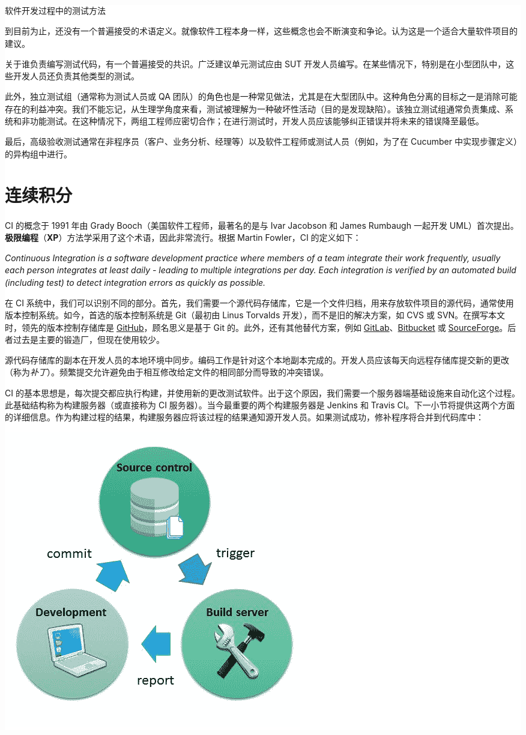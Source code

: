 软件开发过程中的测试方法

到目前为止，还没有一个普遍接受的术语定义。就像软件工程本身一样，这些概念也会不断演变和争论。认为这是一个适合大量软件项目的建议。

关于谁负责编写测试代码，有一个普遍接受的共识。广泛建议单元测试应由 SUT 开发人员编写。在某些情况下，特别是在小型团队中，这些开发人员还负责其他类型的测试。

此外，独立测试组（通常称为测试人员或 QA 团队）的角色也是一种常见做法，尤其是在大型团队中。这种角色分离的目标之一是消除可能存在的利益冲突。我们不能忘记，从生理学角度来看，测试被理解为一种破坏性活动（目的是发现缺陷）。该独立测试组通常负责集成、系统和非功能测试。在这种情况下，两组工程师应密切合作；在进行测试时，开发人员应该能够纠正错误并将未来的错误降至最低。

最后，高级验收测试通常在非程序员（客户、业务分析、经理等）以及软件工程师或测试人员（例如，为了在 Cucumber 中实现步骤定义）的异构组中进行。

# 连续积分

CI 的概念于 1991 年由 Grady Booch（美国软件工程师，最著名的是与 Ivar Jacobson 和 James Rumbaugh 一起开发 UML）首次提出。**极限编程**（**XP**）方法学采用了这个术语，因此非常流行。根据 Martin Fowler，CI 的定义如下：

*Continuous Integration is a software development practice where members of a team integrate their work frequently, usually each person integrates at least daily - leading to multiple integrations per day. Each integration is verified by an automated build (including test) to detect integration errors as quickly as possible.*

在 CI 系统中，我们可以识别不同的部分。首先，我们需要一个源代码存储库，它是一个文件归档，用来存放软件项目的源代码，通常使用版本控制系统。如今，首选的版本控制系统是 Git（最初由 Linus Torvalds 开发），而不是旧的解决方案，如 CVS 或 SVN。在撰写本文时，领先的版本控制存储库是 [GitHub](https://github.com/)，顾名思义是基于 Git 的。此外，还有其他替代方案，例如 [GitLab](https://gitlab.com)、[Bitbucket](https://bitbucket.org/) 或 [SourceForge](https://sourceforge.net/)。后者过去是主要的锻造厂，但现在使用较少。

源代码存储库的副本在开发人员的本地环境中同步。编码工作是针对这个本地副本完成的。开发人员应该每天向远程存储库提交新的更改（称为*补丁*）。频繁提交允许避免由于相互修改给定文件的相同部分而导致的冲突错误。

CI 的基本思想是，每次提交都应执行构建，并使用新的更改测试软件。出于这个原因，我们需要一个服务器端基础设施来自动化这个过程。此基础结构称为构建服务器（或直接称为 CI 服务器）。当今最重要的两个构建服务器是 Jenkins 和 Travis CI。下一小节将提供这两个方面的详细信息。作为构建过程的结果，构建服务器应将该过程的结果通知源开发人员。如果测试成功，修补程序将合并到代码库中：

![](img/00141.jpeg)
